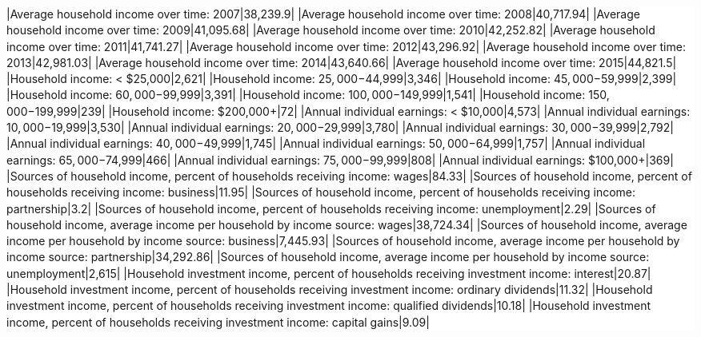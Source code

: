 |Average household income over time: 2007|38,239.9|
|Average household income over time: 2008|40,717.94|
|Average household income over time: 2009|41,095.68|
|Average household income over time: 2010|42,252.82|
|Average household income over time: 2011|41,741.27|
|Average household income over time: 2012|43,296.92|
|Average household income over time: 2013|42,981.03|
|Average household income over time: 2014|43,640.66|
|Average household income over time: 2015|44,821.5|
|Household income: < $25,000|2,621|
|Household income: $25,000-$44,999|3,346|
|Household income: $45,000-$59,999|2,399|
|Household income: $60,000-$99,999|3,391|
|Household income: $100,000-$149,999|1,541|
|Household income: $150,000-$199,999|239|
|Household income: $200,000+|72|
|Annual individual earnings: < $10,000|4,573|
|Annual individual earnings: $10,000-$19,999|3,530|
|Annual individual earnings: $20,000-$29,999|3,780|
|Annual individual earnings: $30,000-$39,999|2,792|
|Annual individual earnings: $40,000-$49,999|1,745|
|Annual individual earnings: $50,000-$64,999|1,757|
|Annual individual earnings: $65,000-$74,999|466|
|Annual individual earnings: $75,000-$99,999|808|
|Annual individual earnings: $100,000+|369|
|Sources of household income, percent of households receiving income: wages|84.33|
|Sources of household income, percent of households receiving income: business|11.95|
|Sources of household income, percent of households receiving income: partnership|3.2|
|Sources of household income, percent of households receiving income: unemployment|2.29|
|Sources of household income, average income per household by income source: wages|38,724.34|
|Sources of household income, average income per household by income source: business|7,445.93|
|Sources of household income, average income per household by income source: partnership|34,292.86|
|Sources of household income, average income per household by income source: unemployment|2,615|
|Household investment income, percent of households receiving investment income: interest|20.87|
|Household investment income, percent of households receiving investment income: ordinary dividends|11.32|
|Household investment income, percent of households receiving investment income: qualified dividends|10.18|
|Household investment income, percent of households receiving investment income: capital gains|9.09|